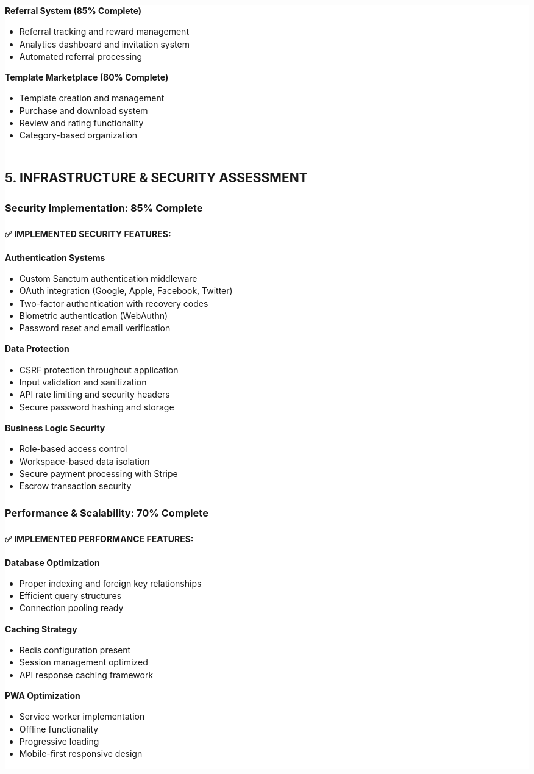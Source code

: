 **Referral System (85% Complete)**
- Referral tracking and reward management
- Analytics dashboard and invitation system
- Automated referral processing

**Template Marketplace (80% Complete)**
- Template creation and management
- Purchase and download system
- Review and rating functionality
- Category-based organization

---

## 5. INFRASTRUCTURE & SECURITY ASSESSMENT

### Security Implementation: **85% Complete**

#### ✅ **IMPLEMENTED SECURITY FEATURES:**

**Authentication Systems**
- Custom Sanctum authentication middleware
- OAuth integration (Google, Apple, Facebook, Twitter)
- Two-factor authentication with recovery codes
- Biometric authentication (WebAuthn)
- Password reset and email verification

**Data Protection**
- CSRF protection throughout application
- Input validation and sanitization
- API rate limiting and security headers
- Secure password hashing and storage

**Business Logic Security**
- Role-based access control
- Workspace-based data isolation
- Secure payment processing with Stripe
- Escrow transaction security

### Performance & Scalability: **70% Complete**

#### ✅ **IMPLEMENTED PERFORMANCE FEATURES:**

**Database Optimization**
- Proper indexing and foreign key relationships
- Efficient query structures
- Connection pooling ready

**Caching Strategy**
- Redis configuration present
- Session management optimized
- API response caching framework

**PWA Optimization**
- Service worker implementation
- Offline functionality
- Progressive loading
- Mobile-first responsive design

---